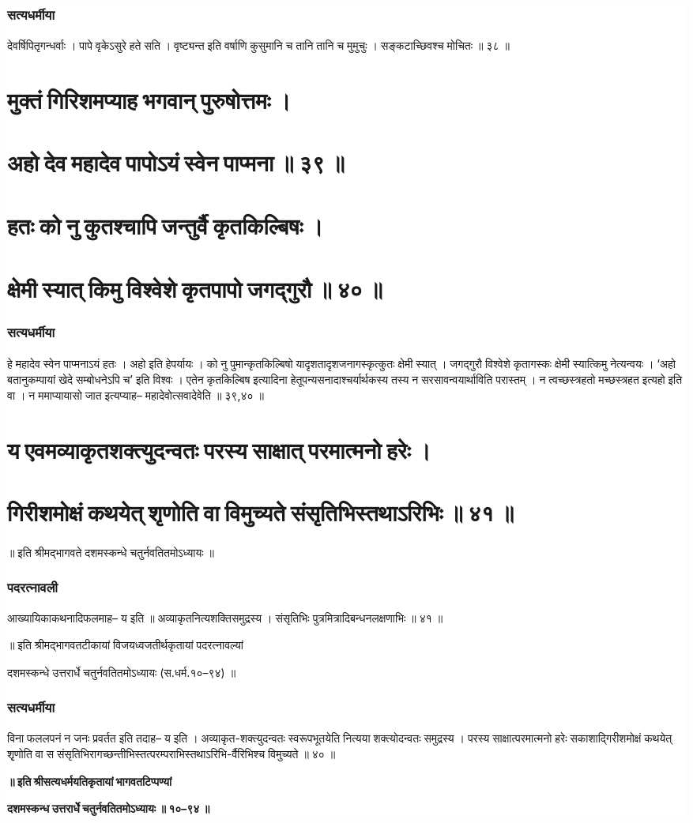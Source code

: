 ### **सत्यधर्मीया**

देवर्षिपितृगन्धर्वाः । पापे वृकेऽसुरे हते सति । वृष्ट्यन्त इति वर्षाणि कुसुमानि च तानि तानि च मुमुचुः । सङ्कटाच्छिवश्च मोचितः ॥ ३८ ॥

# **मुक्तं गिरिशमप्याह भगवान् पुरुषोत्तमः ।**

# **अहो देव महादेव पापोऽयं स्वेन पाप्मना ॥ ३९ ॥**

# **हतः को नु कुतश्चापि जन्तुर्वै कृतकिल्बिषः ।**

# **क्षेमी स्यात् किमु विश्वेशे कृतपापो जगद्गुरौ ॥ ४० ॥**

### **सत्यधर्मीया**

हे महादेव स्वेन पाप्मनाऽयं हतः । अहो इति हेपर्यायः । को नु पुमान्कृतकिल्बिषो यादृशतादृशजनागस्कृत्कुतः क्षेमी स्यात् । जगद्गुरौ
विश्वेशे कृतागस्कः क्षेमी स्यात्किमु नेत्यन्वयः । ‘अहो बतानुकम्पायां खेदे सम्बोधनेऽपि च’ इति विश्वः । एतेन कृतकिल्बिष इत्यादिना हेतूपन्यसनादाश्चर्यार्थकस्य तस्य न सरसावन्वयार्थाविति परास्तम् । न त्वच्छस्त्रहतो मच्छस्त्रहत इत्यहो इति वा । न ममाप्यायासो जात इत्यप्याह– महादेवोत्सवादेवेति ॥ ३९,४० ॥

# **य एवमव्याकृतशक्त्युदन्वतः परस्य साक्षात् परमात्मनो हरेः ।**

# **गिरीशमोक्षं कथयेत् शृणोति वा विमुच्यते संसृतिभिस्तथाऽरिभिः ॥ ४१ ॥**

॥ इति श्रीमद्भागवते दशमस्कन्धे चतुर्नवतितमोऽध्यायः ॥

### **पदरत्नावली**

आख्यायिकाकथनादिफलमाह– य इति ॥ अव्याकृतनित्यशक्तिसमुद्रस्य । संसृतिभिः पुत्रमित्रादिबन्धनलक्षणाभिः ॥ ४१ ॥

॥ इति श्रीमद्भागवतटीकायां विजयध्वजतीर्थकृतायां पदरत्नावल्यां

दशमस्कन्धे उत्तरार्धे चतुर्नवतितमोऽध्यायः (स.धर्म.१०–९४) ॥

### **सत्यधर्मीया**

विना फललपनं न जनः प्रवर्तत इति तदाह– य इति । अव्याकृत-शक्त्युदन्वतः स्वरूपभूतयेति नित्यया शक्त्योदन्वतः समुद्रस्य । परस्य साक्षात्परमात्मनो हरेः सकाशाद्गिरीशमोक्षं कथयेत् शृृणोति वा स संसृतिभिरागच्छन्तीभिस्तत्परम्पराभिस्तथाऽरिभि-र्वैरिभिश्च विमुच्यते ॥ ४० ॥

**॥ इति श्रीसत्यधर्मयतिकृतायां भागवतटिप्पण्यां**

**दशमस्कन्ध उत्तरार्धेे चतुर्नवतितमोऽध्यायः ॥ १०–९४ ॥**


